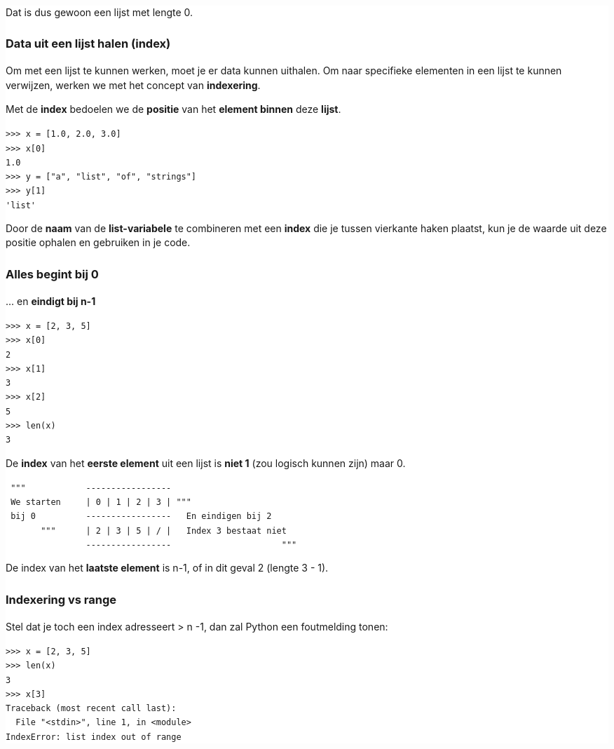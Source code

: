 Dat is dus gewoon een lijst met lengte 0.

### Data uit een lijst halen (index)

Om met een lijst te kunnen werken, moet je er data kunnen uithalen. Om naar specifieke elementen in een lijst te kunnen verwijzen, werken we met het concept van **indexering**.

Met de **index** bedoelen we de **positie** van het **element binnen** deze **lijst**.  

~~~
>>> x = [1.0, 2.0, 3.0]
>>> x[0]
1.0
>>> y = ["a", "list", "of", "strings"]
>>> y[1]
'list'
~~~

Door de **naam** van de **list-variabele** te combineren met een **index** die je tussen vierkante haken plaatst, kun je de waarde uit deze positie ophalen en gebruiken in je code.

### Alles begint bij 0

... en **eindigt bij n-1**

~~~
>>> x = [2, 3, 5]
>>> x[0]
2
>>> x[1]
3
>>> x[2]
5
>>> len(x)
3
~~~

De **index** van het **eerste element** uit een lijst is **niet 1** (zou logisch kunnen zijn) maar 0.

~~~
 """            -----------------
 We starten     | 0 | 1 | 2 | 3 | """
 bij 0          -----------------   En eindigen bij 2
       """      | 2 | 3 | 5 | / |   Index 3 bestaat niet
                -----------------                      """
~~~

De index van het **laatste element** is n-1, of in dit geval 2 (lengte 3 - 1).


### Indexering vs range

Stel dat je toch een index adresseert > n -1, dan zal Python een foutmelding tonen:

~~~
>>> x = [2, 3, 5]
>>> len(x)
3
>>> x[3]
Traceback (most recent call last):
  File "<stdin>", line 1, in <module>
IndexError: list index out of range
~~~

